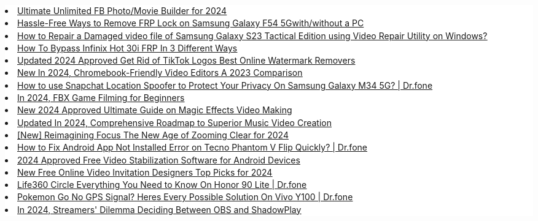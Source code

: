 <li><a href="https://facebook-video-content.techidaily.com/ultimate-unlimited-fb-photomovie-builder-for-2024/"><u>Ultimate Unlimited FB Photo/Movie Builder for 2024</u></a></li>
<li><a href="https://android-frp.techidaily.com/hassle-free-ways-to-remove-frp-lock-on-samsung-galaxy-f54-5gwithwithout-a-pc-by-drfone-android/"><u>Hassle-Free Ways to Remove FRP Lock on Samsung Galaxy F54 5Gwith/without a PC</u></a></li>
<li><a href="https://blog-min.techidaily.com/how-to-repair-a-damaged-video-file-of-samsung-galaxy-s23-tactical-edition-using-video-repair-utility-on-windows-by-stellar-video-repair-mobile-video-repair/"><u>How to Repair a Damaged video file of Samsung Galaxy S23 Tactical Edition using Video Repair Utility on Windows?</u></a></li>
<li><a href="https://bypass-frp.techidaily.com/how-to-bypass-infinix-hot-30i-frp-in-3-different-ways-by-drfone-android/"><u>How To Bypass Infinix Hot 30i FRP In 3 Different Ways</u></a></li>
<li><a href="https://video-creation-software.techidaily.com/updated-2024-approved-get-rid-of-tiktok-logos-best-online-watermark-removers/"><u>Updated 2024 Approved Get Rid of TikTok Logos Best Online Watermark Removers</u></a></li>
<li><a href="https://smart-video-editing.techidaily.com/new-in-2024-chromebook-friendly-video-editors-a-2023-comparison/"><u>New In 2024, Chromebook-Friendly Video Editors A 2023 Comparison</u></a></li>
<li><a href="https://change-location.techidaily.com/how-to-use-snapchat-location-spoofer-to-protect-your-privacy-on-samsung-galaxy-m34-5g-drfone-by-drfone-virtual-android/"><u>How to use Snapchat Location Spoofer to Protect Your Privacy On Samsung Galaxy M34 5G? | Dr.fone</u></a></li>
<li><a href="https://desktop-recording.techidaily.com/in-2024-fbx-game-filming-for-beginners/"><u>In 2024, FBX Game Filming for Beginners</u></a></li>
<li><a href="https://ai-editing-video.techidaily.com/new-2024-approved-ultimate-guide-on-magic-effects-video-making/"><u>New 2024 Approved Ultimate Guide on Magic Effects Video Making</u></a></li>
<li><a href="https://voice-adjusting.techidaily.com/updated-in-2024-comprehensive-roadmap-to-superior-music-video-creation/"><u>Updated In 2024, Comprehensive Roadmap to Superior Music Video Creation</u></a></li>
<li><a href="https://visual-screen-recording.techidaily.com/new-reimagining-focus-the-new-age-of-zooming-clear-for-2024/"><u>[New] Reimagining Focus  The New Age of Zooming Clear for 2024</u></a></li>
<li><a href="https://change-location.techidaily.com/how-to-fix-android-app-not-installed-error-on-tecno-phantom-v-flip-quickly-drfone-by-drfone-fix-android-problems-fix-android-problems/"><u>How to Fix Android App Not Installed Error on Tecno Phantom V Flip Quickly? | Dr.fone</u></a></li>
<li><a href="https://smart-video-creator.techidaily.com/2024-approved-free-video-stabilization-software-for-android-devices/"><u>2024 Approved Free Video Stabilization Software for Android Devices</u></a></li>
<li><a href="https://ai-video-apps.techidaily.com/new-free-online-video-invitation-designers-top-picks-for-2024/"><u>New Free Online Video Invitation Designers Top Picks for 2024</u></a></li>
<li><a href="https://fake-location.techidaily.com/life360-circle-everything-you-need-to-know-on-honor-90-lite-drfone-by-drfone-virtual-android/"><u>Life360 Circle Everything You Need to Know On Honor 90 Lite | Dr.fone</u></a></li>
<li><a href="https://change-location.techidaily.com/pokemon-go-no-gps-signal-heres-every-possible-solution-on-vivo-y100-drfone-by-drfone-virtual-android/"><u>Pokemon Go No GPS Signal? Heres Every Possible Solution On Vivo Y100 | Dr.fone</u></a></li>
<li><a href="https://screen-recording.techidaily.com/in-2024-streamers-dilemma-deciding-between-obs-and-shadowplay/"><u>In 2024, Streamers' Dilemma  Deciding Between OBS and ShadowPlay</u></a></li>
</ul></div>

